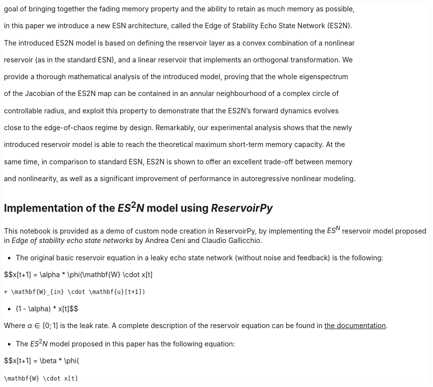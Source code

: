 goal of bringing together the fading memory property and the ability to retain as much memory as possible,

in this paper we introduce a new ESN architecture, called the Edge of Stability Echo State Network (ES2N).

The introduced ES2N model is based on defining the reservoir layer as a convex combination of a nonlinear

reservoir (as in the standard ESN), and a linear reservoir that implements an orthogonal transformation. We

provide a thorough mathematical analysis of the introduced model, proving that the whole eigenspectrum

of the Jacobian of the ES2N map can be contained in an annular neighbourhood of a complex circle of

controllable radius, and exploit this property to demonstrate that the ES2N’s forward dynamics evolves

close to the edge-of-chaos regime by design. Remarkably, our experimental analysis shows that the newly

introduced reservoir model is able to reach the theoretical maximum short-term memory capacity. At the

same time, in comparison to standard ESN, ES2N is shown to offer an excellent trade-off between memory

and nonlinearity, as well as a significant improvement of performance in autoregressive nonlinear modeling.

## Implementation of the $ES^2N$ model using *ReservoirPy*

This notebook is provided as a demo of custom node creation in ReservoirPy, by implementing the $ES^N$ reservoir model proposed in *Edge of stability echo state networks* by Andrea Ceni and Claudio Gallicchio.



- The original basic reservoir equation in a leaky echo state network (without noise and feedback) is the following:

$$x[t+1] = \alpha * \phi(\mathbf{W} \cdot x[t]

    + \mathbf{W}_{in} \cdot \mathbf{u}[t+1])

  + (1 - \alpha) * x[t]$$



Where $\alpha \in [0; 1]$ is the leak rate. A complete description of the reservoir equation can be found in [the documentation](https://reservoirpy.readthedocs.io/en/latest/api/generated/reservoirpy.nodes.Reservoir.html).



- The $ES^2N$ model proposed in this paper has the following equation:

$$x[t+1] = \beta * \phi(

    \mathbf{W} \cdot x[t]
